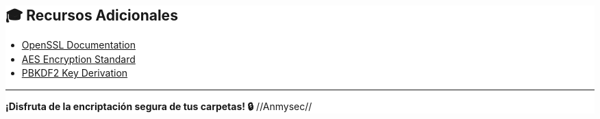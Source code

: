 ## 🎓 Recursos Adicionales

- [OpenSSL Documentation](https://www.openssl.org/docs/)
- [AES Encryption Standard](https://en.wikipedia.org/wiki/Advanced_Encryption_Standard)
- [PBKDF2 Key Derivation](https://en.wikipedia.org/wiki/PBKDF2)

---

**¡Disfruta de la encriptación segura de tus carpetas! 🔒** //Anmysec//

